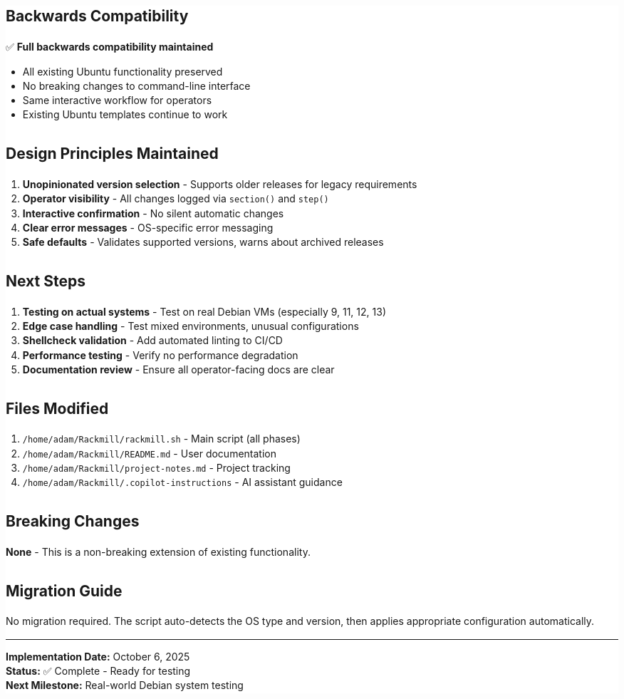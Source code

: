 ## Backwards Compatibility

✅ **Full backwards compatibility maintained**
- All existing Ubuntu functionality preserved
- No breaking changes to command-line interface
- Same interactive workflow for operators
- Existing Ubuntu templates continue to work

## Design Principles Maintained

1. **Unopinionated version selection** - Supports older releases for legacy requirements
2. **Operator visibility** - All changes logged via `section()` and `step()`
3. **Interactive confirmation** - No silent automatic changes
4. **Clear error messages** - OS-specific error messaging
5. **Safe defaults** - Validates supported versions, warns about archived releases

## Next Steps

1. **Testing on actual systems** - Test on real Debian VMs (especially 9, 11, 12, 13)
2. **Edge case handling** - Test mixed environments, unusual configurations
3. **Shellcheck validation** - Add automated linting to CI/CD
4. **Performance testing** - Verify no performance degradation
5. **Documentation review** - Ensure all operator-facing docs are clear

## Files Modified

1. `/home/adam/Rackmill/rackmill.sh` - Main script (all phases)
2. `/home/adam/Rackmill/README.md` - User documentation
3. `/home/adam/Rackmill/project-notes.md` - Project tracking
4. `/home/adam/Rackmill/.copilot-instructions` - AI assistant guidance

## Breaking Changes

**None** - This is a non-breaking extension of existing functionality.

## Migration Guide

No migration required. The script auto-detects the OS type and version, then applies appropriate configuration automatically.

---

**Implementation Date:** October 6, 2025  
**Status:** ✅ Complete - Ready for testing  
**Next Milestone:** Real-world Debian system testing
